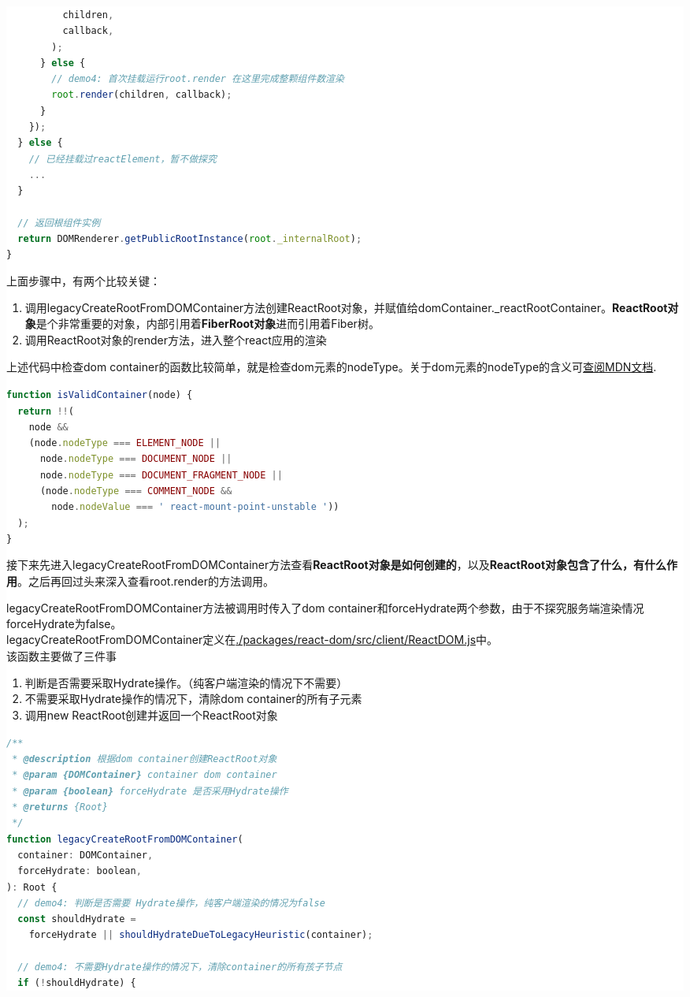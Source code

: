 ```javascript
          children,
          callback,
        );
      } else {
        // demo4: 首次挂载运行root.render 在这里完成整颗组件数渲染
        root.render(children, callback);
      }
    });
  } else {
    // 已经挂载过reactElement，暂不做探究
    ...
  }

  // 返回根组件实例
  return DOMRenderer.getPublicRootInstance(root._internalRoot);
}
```
上面步骤中，有两个比较关键：
1. 调用legacyCreateRootFromDOMContainer方法创建ReactRoot对象，并赋值给domContainer._reactRootContainer。**ReactRoot对象**是个非常重要的对象，内部引用着**FiberRoot对象**进而引用着Fiber树。
2. 调用ReactRoot对象的render方法，进入整个react应用的渲染

上述代码中检查dom container的函数比较简单，就是检查dom元素的nodeType。关于dom元素的nodeType的含义可[查阅MDN文档](https://developer.mozilla.org/zh-CN/docs/Web/API/Node/nodeType).
```javascript
function isValidContainer(node) {
  return !!(
    node &&
    (node.nodeType === ELEMENT_NODE ||
      node.nodeType === DOCUMENT_NODE ||
      node.nodeType === DOCUMENT_FRAGMENT_NODE ||
      (node.nodeType === COMMENT_NODE &&
        node.nodeValue === ' react-mount-point-unstable '))
  );
}
```

接下来先进入legacyCreateRootFromDOMContainer方法查看**ReactRoot对象是如何创建的**，以及**ReactRoot对象包含了什么，有什么作用**。之后再回过头来深入查看root.render的方法调用。

legacyCreateRootFromDOMContainer方法被调用时传入了dom container和forceHydrate两个参数，由于不探究服务端渲染情况forceHydrate为false。   
legacyCreateRootFromDOMContainer定义在[./packages/react-dom/src/client/ReactDOM.js](https://github.com/aasailan/react/blob/study/packages/react-dom/src/client/ReactDOM.js)中。   
该函数主要做了三件事
1. 判断是否需要采取Hydrate操作。（纯客户端渲染的情况下不需要）
2. 不需要采取Hydrate操作的情况下，清除dom container的所有子元素
3. 调用new ReactRoot创建并返回一个ReactRoot对象
```javascript
/**
 * @description 根据dom container创建ReactRoot对象
 * @param {DOMContainer} container dom container
 * @param {boolean} forceHydrate 是否采用Hydrate操作
 * @returns {Root}
 */
function legacyCreateRootFromDOMContainer(
  container: DOMContainer,
  forceHydrate: boolean,
): Root {
  // demo4: 判断是否需要 Hydrate操作，纯客户端渲染的情况为false
  const shouldHydrate =
    forceHydrate || shouldHydrateDueToLegacyHeuristic(container);

  // demo4: 不需要Hydrate操作的情况下，清除container的所有孩子节点
  if (!shouldHydrate) {
```